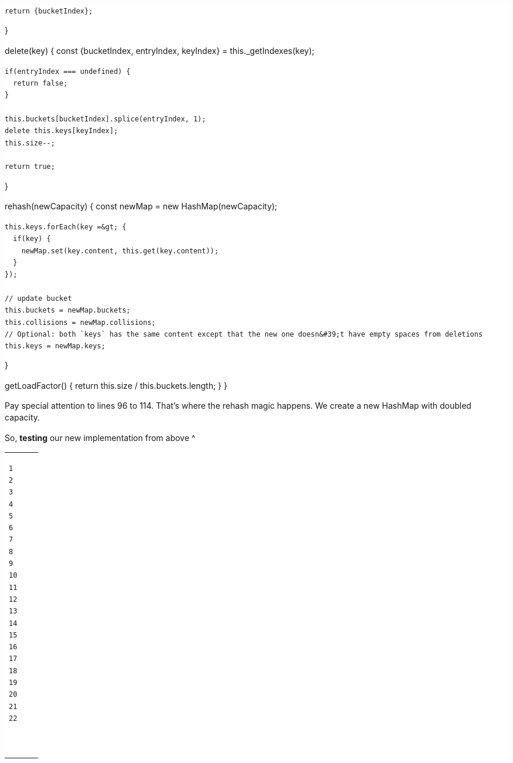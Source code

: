     return {bucketIndex};

}

delete(key) {
const {bucketIndex, entryIndex, keyIndex} = this.\_getIndexes(key);

    if(entryIndex === undefined) {
      return false;
    }

    this.buckets[bucketIndex].splice(entryIndex, 1);
    delete this.keys[keyIndex];
    this.size--;

    return true;

}

rehash(newCapacity) {
const newMap = new HashMap(newCapacity);

    this.keys.forEach(key =&gt; {
      if(key) {
        newMap.set(key.content, this.get(key.content));
      }
    });

    // update bucket
    this.buckets = newMap.buckets;
    this.collisions = newMap.collisions;
    // Optional: both `keys` has the same content except that the new one doesn&#39;t have empty spaces from deletions
    this.keys = newMap.keys;

}

getLoadFactor() {
return this.size / this.buckets.length;
}
}</code></pre></td></tr></tbody></table>

Pay special attention to lines 96 to 114. That’s where the rehash magic happens. We create a new HashMap with doubled capacity.

So, **testing** our new implementation from above ^

<table><colgroup><col style="width: 50%" /><col style="width: 50%" /></colgroup><tbody><tr class="odd"><td><pre><code>1
2
3
4
5
6
7
8
9
10
11
12
13
14
15
16
17
18
19
20
21
22